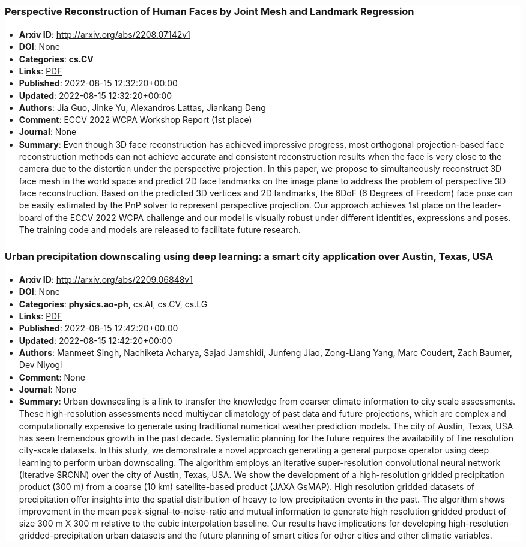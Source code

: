 

### Perspective Reconstruction of Human Faces by Joint Mesh and Landmark Regression
- **Arxiv ID**: http://arxiv.org/abs/2208.07142v1
- **DOI**: None
- **Categories**: **cs.CV**
- **Links**: [PDF](http://arxiv.org/pdf/2208.07142v1)
- **Published**: 2022-08-15 12:32:20+00:00
- **Updated**: 2022-08-15 12:32:20+00:00
- **Authors**: Jia Guo, Jinke Yu, Alexandros Lattas, Jiankang Deng
- **Comment**: ECCV 2022 WCPA Workshop Report (1st place)
- **Journal**: None
- **Summary**: Even though 3D face reconstruction has achieved impressive progress, most orthogonal projection-based face reconstruction methods can not achieve accurate and consistent reconstruction results when the face is very close to the camera due to the distortion under the perspective projection. In this paper, we propose to simultaneously reconstruct 3D face mesh in the world space and predict 2D face landmarks on the image plane to address the problem of perspective 3D face reconstruction. Based on the predicted 3D vertices and 2D landmarks, the 6DoF (6 Degrees of Freedom) face pose can be easily estimated by the PnP solver to represent perspective projection. Our approach achieves 1st place on the leader-board of the ECCV 2022 WCPA challenge and our model is visually robust under different identities, expressions and poses. The training code and models are released to facilitate future research.



### Urban precipitation downscaling using deep learning: a smart city application over Austin, Texas, USA
- **Arxiv ID**: http://arxiv.org/abs/2209.06848v1
- **DOI**: None
- **Categories**: **physics.ao-ph**, cs.AI, cs.CV, cs.LG
- **Links**: [PDF](http://arxiv.org/pdf/2209.06848v1)
- **Published**: 2022-08-15 12:42:20+00:00
- **Updated**: 2022-08-15 12:42:20+00:00
- **Authors**: Manmeet Singh, Nachiketa Acharya, Sajad Jamshidi, Junfeng Jiao, Zong-Liang Yang, Marc Coudert, Zach Baumer, Dev Niyogi
- **Comment**: None
- **Journal**: None
- **Summary**: Urban downscaling is a link to transfer the knowledge from coarser climate information to city scale assessments. These high-resolution assessments need multiyear climatology of past data and future projections, which are complex and computationally expensive to generate using traditional numerical weather prediction models. The city of Austin, Texas, USA has seen tremendous growth in the past decade. Systematic planning for the future requires the availability of fine resolution city-scale datasets. In this study, we demonstrate a novel approach generating a general purpose operator using deep learning to perform urban downscaling. The algorithm employs an iterative super-resolution convolutional neural network (Iterative SRCNN) over the city of Austin, Texas, USA. We show the development of a high-resolution gridded precipitation product (300 m) from a coarse (10 km) satellite-based product (JAXA GsMAP). High resolution gridded datasets of precipitation offer insights into the spatial distribution of heavy to low precipitation events in the past. The algorithm shows improvement in the mean peak-signal-to-noise-ratio and mutual information to generate high resolution gridded product of size 300 m X 300 m relative to the cubic interpolation baseline. Our results have implications for developing high-resolution gridded-precipitation urban datasets and the future planning of smart cities for other cities and other climatic variables.
